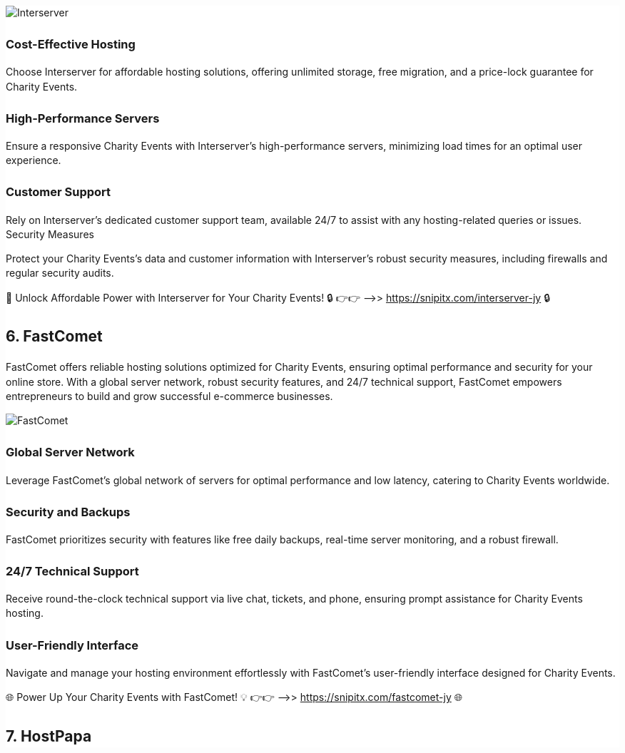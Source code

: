 ![Interserver](https://i.imgur.com/OM5dOEW.jpeg "Interserver Hosting")

### Cost-Effective Hosting
Choose Interserver for affordable hosting solutions, offering unlimited storage, free migration, and a price-lock guarantee for Charity Events.

### High-Performance Servers
Ensure a responsive Charity Events with Interserver’s high-performance servers, minimizing load times for an optimal user experience.

### Customer Support
Rely on Interserver’s dedicated customer support team, available 24/7 to assist with any hosting-related queries or issues.
Security Measures

Protect your Charity Events’s data and customer information with Interserver’s robust security measures, including firewalls and regular security audits.

💸 Unlock Affordable Power with Interserver for Your Charity Events! 🔒
👉👉 -->> https://snipitx.com/interserver-jy 🔒

## 6. FastComet

FastComet offers reliable hosting solutions optimized for Charity Events, ensuring optimal performance and security for your online store. With a global server network, robust security features, and 24/7 technical support, FastComet empowers entrepreneurs to build and grow successful e-commerce businesses.

![FastComet](https://i.imgur.com/7qgXuWp.png "FastComet Hosting")

### Global Server Network
Leverage FastComet’s global network of servers for optimal performance and low latency, catering to Charity Events worldwide.

### Security and Backups
FastComet prioritizes security with features like free daily backups, real-time server monitoring, and a robust firewall.

### 24/7 Technical Support
Receive round-the-clock technical support via live chat, tickets, and phone, ensuring prompt assistance for Charity Events hosting.

### User-Friendly Interface
Navigate and manage your hosting environment effortlessly with FastComet’s user-friendly interface designed for Charity Events.

🌐 Power Up Your Charity Events with FastComet! 💡
👉👉 -->> https://snipitx.com/fastcomet-jy 🌐

## 7. HostPapa
